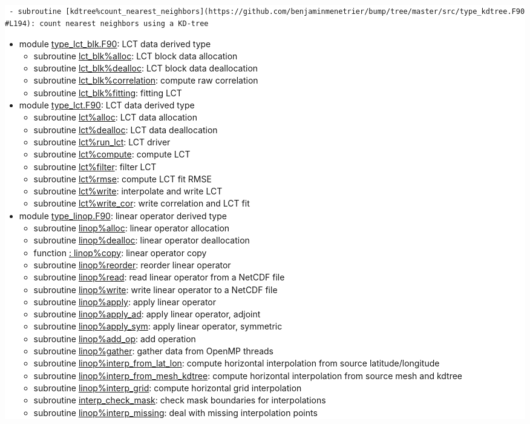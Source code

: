      - subroutine [kdtree%count_nearest_neighbors](https://github.com/benjaminmenetrier/bump/tree/master/src/type_kdtree.F90#L194): count nearest neighbors using a KD-tree
 - module [type_lct_blk.F90](https://github.com/benjaminmenetrier/bump/tree/master/src/type_lct_blk.F90): LCT data derived type
     - subroutine [lct_blk%alloc](https://github.com/benjaminmenetrier/bump/tree/master/src/type_lct_blk.F90#L70): LCT block data allocation
     - subroutine [lct_blk%dealloc](https://github.com/benjaminmenetrier/bump/tree/master/src/type_lct_blk.F90#L134): LCT block data deallocation
     - subroutine [lct_blk%correlation](https://github.com/benjaminmenetrier/bump/tree/master/src/type_lct_blk.F90#L166): compute raw correlation
     - subroutine [lct_blk%fitting](https://github.com/benjaminmenetrier/bump/tree/master/src/type_lct_blk.F90#L238): fitting LCT
 - module [type_lct.F90](https://github.com/benjaminmenetrier/bump/tree/master/src/type_lct.F90): LCT data derived type
     - subroutine [lct%alloc](https://github.com/benjaminmenetrier/bump/tree/master/src/type_lct.F90#L50): LCT data allocation
     - subroutine [lct%dealloc](https://github.com/benjaminmenetrier/bump/tree/master/src/type_lct.F90#L79): LCT data deallocation
     - subroutine [lct%run_lct](https://github.com/benjaminmenetrier/bump/tree/master/src/type_lct.F90#L107): LCT driver
     - subroutine [lct%compute](https://github.com/benjaminmenetrier/bump/tree/master/src/type_lct.F90#L206): compute LCT
     - subroutine [lct%filter](https://github.com/benjaminmenetrier/bump/tree/master/src/type_lct.F90#L246): filter LCT
     - subroutine [lct%rmse](https://github.com/benjaminmenetrier/bump/tree/master/src/type_lct.F90#L405): compute LCT fit RMSE
     - subroutine [lct%write](https://github.com/benjaminmenetrier/bump/tree/master/src/type_lct.F90#L475): interpolate and write LCT
     - subroutine [lct%write_cor](https://github.com/benjaminmenetrier/bump/tree/master/src/type_lct.F90#L667): write correlation and LCT fit
 - module [type_linop.F90](https://github.com/benjaminmenetrier/bump/tree/master/src/type_linop.F90): linear operator derived type
     - subroutine [linop%alloc](https://github.com/benjaminmenetrier/bump/tree/master/src/type_linop.F90#L67): linear operator allocation
     - subroutine [linop%dealloc](https://github.com/benjaminmenetrier/bump/tree/master/src/type_linop.F90#L108): linear operator deallocation
     - function [: linop%copy](https://github.com/benjaminmenetrier/bump/tree/master/src/type_linop.F90#L127): linear operator copy
     - subroutine [linop%reorder](https://github.com/benjaminmenetrier/bump/tree/master/src/type_linop.F90#L167): reorder linear operator
     - subroutine [linop%read](https://github.com/benjaminmenetrier/bump/tree/master/src/type_linop.F90#L225): read linear operator from a NetCDF file
     - subroutine [linop%write](https://github.com/benjaminmenetrier/bump/tree/master/src/type_linop.F90#L285): write linear operator to a NetCDF file
     - subroutine [linop%apply](https://github.com/benjaminmenetrier/bump/tree/master/src/type_linop.F90#L343): apply linear operator
     - subroutine [linop%apply_ad](https://github.com/benjaminmenetrier/bump/tree/master/src/type_linop.F90#L429): apply linear operator, adjoint
     - subroutine [linop%apply_sym](https://github.com/benjaminmenetrier/bump/tree/master/src/type_linop.F90#L483): apply linear operator, symmetric
     - subroutine [linop%add_op](https://github.com/benjaminmenetrier/bump/tree/master/src/type_linop.F90#L549): add operation
     - subroutine [linop%gather](https://github.com/benjaminmenetrier/bump/tree/master/src/type_linop.F90#L594): gather data from OpenMP threads
     - subroutine [linop%interp_from_lat_lon](https://github.com/benjaminmenetrier/bump/tree/master/src/type_linop.F90#L628): compute horizontal interpolation from source latitude/longitude
     - subroutine [linop%interp_from_mesh_kdtree](https://github.com/benjaminmenetrier/bump/tree/master/src/type_linop.F90#L697): compute horizontal interpolation from source mesh and kdtree
     - subroutine [linop%interp_grid](https://github.com/benjaminmenetrier/bump/tree/master/src/type_linop.F90#L916): compute horizontal grid interpolation
     - subroutine [interp_check_mask](https://github.com/benjaminmenetrier/bump/tree/master/src/type_linop.F90#L1042): check mask boundaries for interpolations
     - subroutine [linop%interp_missing](https://github.com/benjaminmenetrier/bump/tree/master/src/type_linop.F90#L1120): deal with missing interpolation points